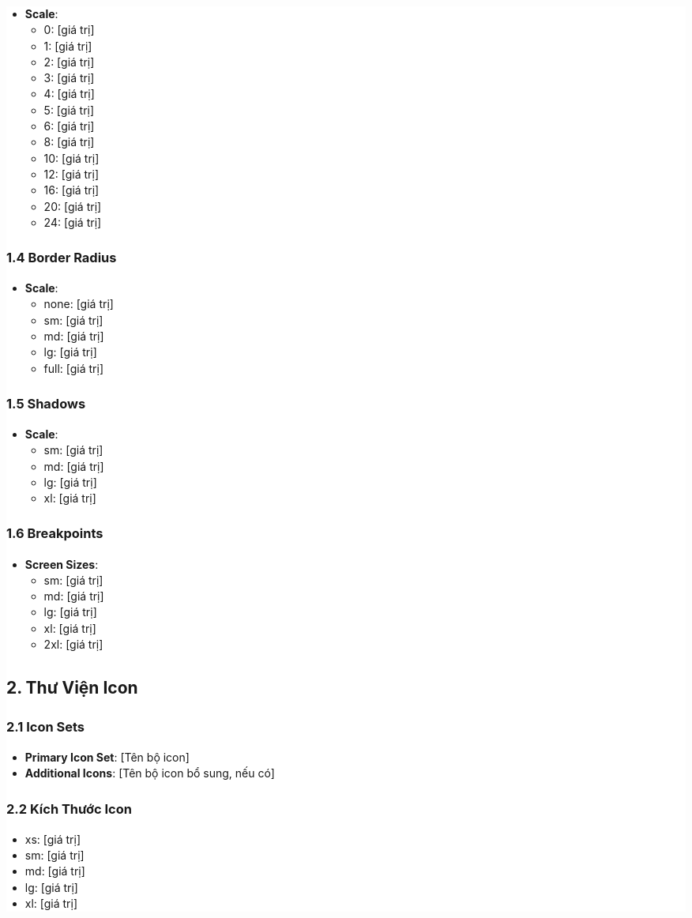 - **Scale**:
  - 0: [giá trị]
  - 1: [giá trị]
  - 2: [giá trị]
  - 3: [giá trị]
  - 4: [giá trị]
  - 5: [giá trị]
  - 6: [giá trị]
  - 8: [giá trị]
  - 10: [giá trị]
  - 12: [giá trị]
  - 16: [giá trị]
  - 20: [giá trị]
  - 24: [giá trị]

### 1.4 Border Radius

- **Scale**:
  - none: [giá trị]
  - sm: [giá trị]
  - md: [giá trị]
  - lg: [giá trị]
  - full: [giá trị]

### 1.5 Shadows

- **Scale**:
  - sm: [giá trị]
  - md: [giá trị]
  - lg: [giá trị]
  - xl: [giá trị]

### 1.6 Breakpoints

- **Screen Sizes**:
  - sm: [giá trị]
  - md: [giá trị]
  - lg: [giá trị]
  - xl: [giá trị]
  - 2xl: [giá trị]

## 2. Thư Viện Icon

### 2.1 Icon Sets

- **Primary Icon Set**: [Tên bộ icon]
- **Additional Icons**: [Tên bộ icon bổ sung, nếu có]

### 2.2 Kích Thước Icon

- xs: [giá trị]
- sm: [giá trị]
- md: [giá trị]
- lg: [giá trị]
- xl: [giá trị]
